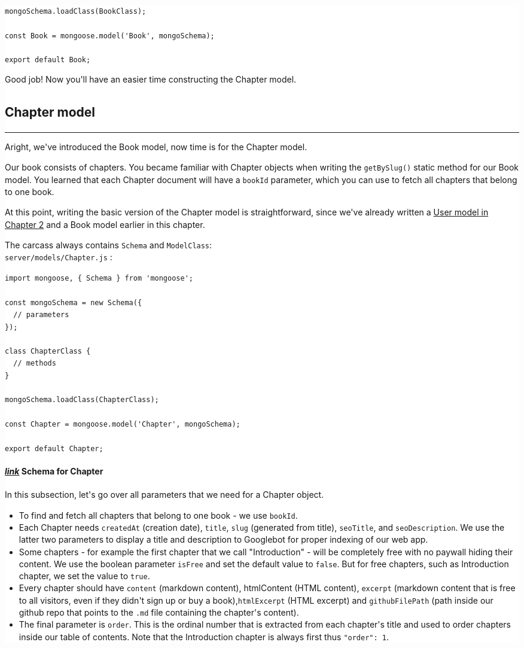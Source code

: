     
    mongoSchema.loadClass(BookClass);
    
    const Book = mongoose.model('Book', mongoSchema);
    
    export default Book;
    

Good job! Now you'll have an easier time constructing the Chapter model.

## Chapter model
--------------------------------------

Aright, we've introduced the Book model, now time is for the Chapter model.

Our book consists of chapters. You became familiar with Chapter objects when writing the `getBySlug()` static method for our Book model. You learned that each Chapter document will have a `bookId` parameter, which you can use to fetch all chapters that belong to one book.

At this point, writing the basic version of the Chapter model is straightforward, since we've already written a [User model in Chapter 2](https://builderbook.org/books/builder-book/server-database-session-header-and-menudrop-components#database) and a Book model earlier in this chapter.

The carcass always contains `Schema` and `ModelClass`:  
`server/models/Chapter.js` :

    import mongoose, { Schema } from 'mongoose';
    
    const mongoSchema = new Schema({
      // parameters
    });
    
    class ChapterClass {
      // methods
    }
    
    mongoSchema.loadClass(ChapterClass);
    
    const Chapter = mongoose.model('Chapter', mongoSchema);
    
    export default Chapter;
    

#### [_link_](#schema-for-chapter) Schema for Chapter

In this subsection, let's go over all parameters that we need for a Chapter object.

*   To find and fetch all chapters that belong to one book - we use `bookId`.
*   Each Chapter needs `createdAt` (creation date), `title`, `slug` (generated from title), `seoTitle`, and `seoDescription`. We use the latter two parameters to display a title and description to Googlebot for proper indexing of our web app.
*   Some chapters - for example the first chapter that we call "Introduction" - will be completely free with no paywall hiding their content. We use the boolean parameter `isFree` and set the default value to `false`. But for free chapters, such as Introduction chapter, we set the value to `true`.
*   Every chapter should have `content` (markdown content), htmlContent (HTML content), `excerpt` (markdown content that is free to all visitors, even if they didn't sign up or buy a book),`htmlExcerpt` (HTML excerpt) and `githubFilePath` (path inside our github repo that points to the `.md` file containing the chapter's content).
*   The final parameter is `order`. This is the ordinal number that is extracted from each chapter's title and used to order chapters inside our table of contents. Note that the Introduction chapter is always first thus `"order": 1`.
